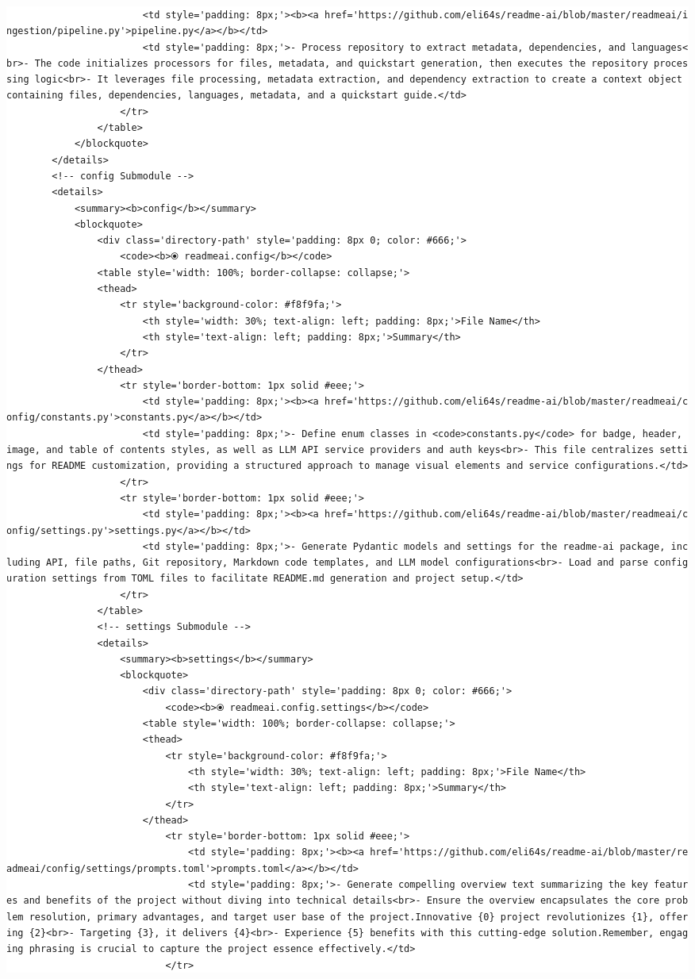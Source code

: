							<td style='padding: 8px;'><b><a href='https://github.com/eli64s/readme-ai/blob/master/readmeai/ingestion/pipeline.py'>pipeline.py</a></b></td>
							<td style='padding: 8px;'>- Process repository to extract metadata, dependencies, and languages<br>- The code initializes processors for files, metadata, and quickstart generation, then executes the repository processing logic<br>- It leverages file processing, metadata extraction, and dependency extraction to create a context object containing files, dependencies, languages, metadata, and a quickstart guide.</td>
						</tr>
					</table>
				</blockquote>
			</details>
			<!-- config Submodule -->
			<details>
				<summary><b>config</b></summary>
				<blockquote>
					<div class='directory-path' style='padding: 8px 0; color: #666;'>
						<code><b>⦿ readmeai.config</b></code>
					<table style='width: 100%; border-collapse: collapse;'>
					<thead>
						<tr style='background-color: #f8f9fa;'>
							<th style='width: 30%; text-align: left; padding: 8px;'>File Name</th>
							<th style='text-align: left; padding: 8px;'>Summary</th>
						</tr>
					</thead>
						<tr style='border-bottom: 1px solid #eee;'>
							<td style='padding: 8px;'><b><a href='https://github.com/eli64s/readme-ai/blob/master/readmeai/config/constants.py'>constants.py</a></b></td>
							<td style='padding: 8px;'>- Define enum classes in <code>constants.py</code> for badge, header, image, and table of contents styles, as well as LLM API service providers and auth keys<br>- This file centralizes settings for README customization, providing a structured approach to manage visual elements and service configurations.</td>
						</tr>
						<tr style='border-bottom: 1px solid #eee;'>
							<td style='padding: 8px;'><b><a href='https://github.com/eli64s/readme-ai/blob/master/readmeai/config/settings.py'>settings.py</a></b></td>
							<td style='padding: 8px;'>- Generate Pydantic models and settings for the readme-ai package, including API, file paths, Git repository, Markdown code templates, and LLM model configurations<br>- Load and parse configuration settings from TOML files to facilitate README.md generation and project setup.</td>
						</tr>
					</table>
					<!-- settings Submodule -->
					<details>
						<summary><b>settings</b></summary>
						<blockquote>
							<div class='directory-path' style='padding: 8px 0; color: #666;'>
								<code><b>⦿ readmeai.config.settings</b></code>
							<table style='width: 100%; border-collapse: collapse;'>
							<thead>
								<tr style='background-color: #f8f9fa;'>
									<th style='width: 30%; text-align: left; padding: 8px;'>File Name</th>
									<th style='text-align: left; padding: 8px;'>Summary</th>
								</tr>
							</thead>
								<tr style='border-bottom: 1px solid #eee;'>
									<td style='padding: 8px;'><b><a href='https://github.com/eli64s/readme-ai/blob/master/readmeai/config/settings/prompts.toml'>prompts.toml</a></b></td>
									<td style='padding: 8px;'>- Generate compelling overview text summarizing the key features and benefits of the project without diving into technical details<br>- Ensure the overview encapsulates the core problem resolution, primary advantages, and target user base of the project.Innovative {0} project revolutionizes {1}, offering {2}<br>- Targeting {3}, it delivers {4}<br>- Experience {5} benefits with this cutting-edge solution.Remember, engaging phrasing is crucial to capture the project essence effectively.</td>
								</tr>